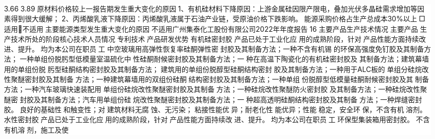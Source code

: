 3.66
3.89
原材料价格较上一报告期发生重大变化的原因
1、有机硅材料下降原因：上游金属硅因限产限电，叠加光伏多晶硅需求增加等因素得到很大缓解；
2、丙烯酸乳液下降原因：丙烯酸乳液属于石油产业链，受原油价格下跌影响。
能源采购价格占生产总成本30%以上
□适用不适用
主要能源类型发生重大变化的原因
不适用广州集泰化工股份有限公司2022年年度报告
16
主要产品生产技术情况
主要产品
生产技术所处的阶段核心技术人员情况
专利技术
产品研发优势
有机硅密封胶
产品已处于工业化应
用的成熟阶段，针对
产品性能方面持续改
进、提升。
均为本公司在职员
工
中空玻璃用高弹性恢复率硅酮弹性密
封胶及其制备方法；一种不含有机锡
的环保高强度免钉胶及其制备方法；
一种单组份脱肟型低模量室温硫化中
性硅酮耐候密封胶及其制备方法；一
种在高温下陶瓷化的有机硅密封胶及
其制备方法；建筑幕墙用的单组份脱
肟型硅酮结构密封胶及其制备方法；
建筑用的单组份脱醇型硅酮结构密封
胶及其制备方法；一种用于ALC板的
单组分硅烷改性聚醚密封胶及其制备
方法；一种建筑幕墙用的双组份硅酮
结构密封胶及其制备方法；一种单组
份脱醇型低模量硅酮耐候密封胶及其
制备方法；一种汽车玻璃快速装配用
单组份硅烷改性聚醚密封胶及其制备
方法；一种硅烷改性聚醚防火密封胶
及其制备方法；一种硅烷改性聚醚密
封胶及其制备方法；汽车用单组份硅
烷改性聚醚密封胶及其制备方法；一
种超高透明硅酮结构密封胶及其制备
方法；一种焊缝密封胶。
良好的基础性
和触变性；对
建筑材料无腐
蚀、无污染；
粘接性能优
异；耐老化性
能优异；性能
稳定，安全环
保，不含有机
溶剂。
水性密封胶
产品已处于工业化应
用的成熟阶段，针对
产品性能方面持续改
进、提升。
均为本公司在职员
工
环保型集装箱用密封胶。
不含有机溶
剂，施工及使